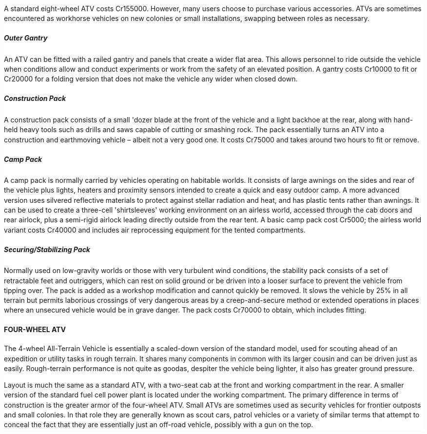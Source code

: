 A standard eight-wheel ATV costs Cr155000. However, many users choose to purchase various accessories. ATVs are sometimes encountered as workhorse vehicles on new colonies or small installations, swapping between roles as necessary.

##### Outer Gantry

An ATV can be fitted with a railed gantry and panels that create a wider flat area. This allows personnel to ride outside the vehicle when conditions allow and conduct experiments or work from the safety of an elevated position. A gantry costs Cr10000 to fit or Cr20000 for a folding version that does not make the vehicle any wider when closed down.

##### Construction Pack

A construction pack consists of a small 'dozer blade at the front of the vehicle and a light backhoe at the rear, along with hand-held heavy tools such as drills and saws capable of cutting or smashing rock. The pack essentially turns an ATV into a construction and earthmoving vehicle – albeit not a very good one. It costs Cr75000 and takes around two hours to fit or remove.

##### Camp Pack

A camp pack is normally carried by vehicles operating on habitable worlds. It consists of large awnings on the sides and rear of the vehicle plus lights, heaters and proximity sensors intended to create a quick and easy outdoor camp. A more advanced version uses silvered reflective materials to protect against stellar radiation and heat, and has plastic tents rather than awnings. It can be used to create a three-cell
'shirtsleeves' working environment on an airless world, accessed through the cab doors and rear airlock, plus a semi-rigid airlock leading directly outside from the rear tent. A basic camp pack cost Cr5000; the airless world variant costs Cr40000 and includes air reprocessing equipment for the tented compartments.

##### Securing/Stabilizing Pack

Normally used on low-gravity worlds or those with very turbulent wind conditions, the stability pack consists of a set of retractable feet and outriggers, which can rest on solid ground or be driven into a looser surface to prevent the vehicle from tipping over. The pack is added as a workshop modification and cannot quickly be removed. It slows the vehicle by 25% in all terrain but permits laborious crossings of very dangerous areas by a creep-and-secure method or extended operations in places where an unsecured vehicle would be in grave danger. The pack costs Cr70000 to obtain, which includes fitting.

#### FOUR-WHEEL ATV

The 4-wheel All-Terrain Vehicle is essentially a scaled-down version of the standard model, used for scouting ahead of an expedition or utility tasks in rough terrain. It shares many components in common with its larger cousin and can be driven just as easily. Rough-terrain performance is not quite as goodas, despiter the vehicle being lighter, it also has greater ground pressure.

Layout is much the same as a standard ATV, with a two-seat cab at the front and working compartment in the rear. A smaller version of the standard fuel cell power plant is located under the working compartment. The primary difference in terms of construction is the greater armor of the four-wheel ATV. Small ATVs are sometimes used as security vehicles for frontier outposts and small colonies. In that role they are generally known as scout cars, patrol vehicles or a variety of similar terms that attempt to conceal the fact that they are essentially just an off-road vehicle, possibly with a gun on the top.
